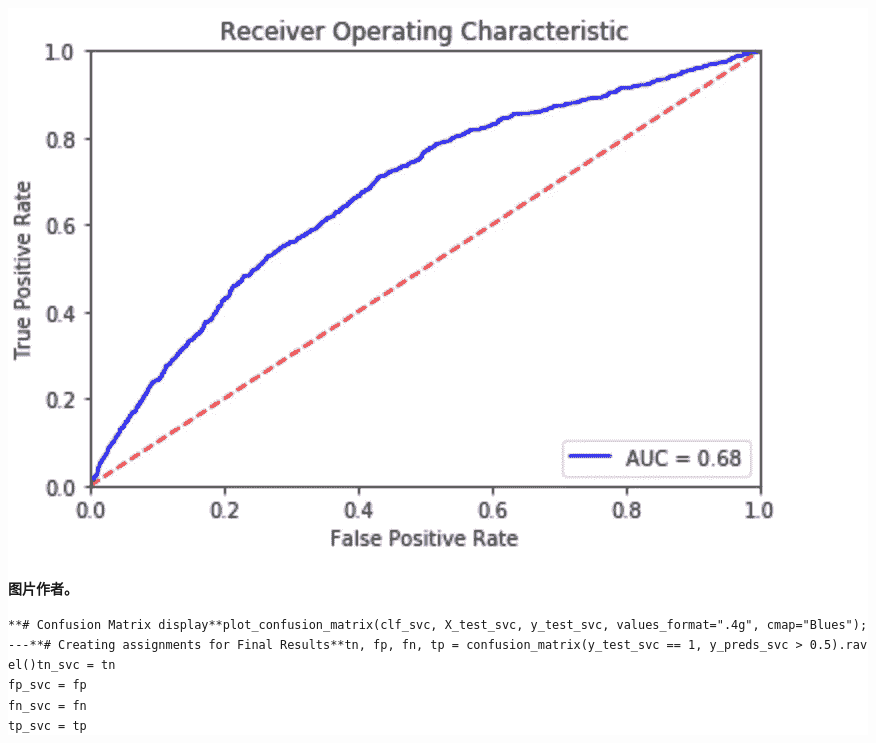 **![](img/49bb088e8f0b007f43bccee85932c107.png)**

**图片作者。**

```
**# Confusion Matrix display**plot_confusion_matrix(clf_svc, X_test_svc, y_test_svc, values_format=".4g", cmap="Blues");---**​# Creating assignments for Final Results**tn, fp, fn, tp = confusion_matrix(y_test_svc == 1, y_preds_svc > 0.5).ravel()tn_svc = tn
fp_svc = fp
fn_svc = fn
tp_svc = tp
```
